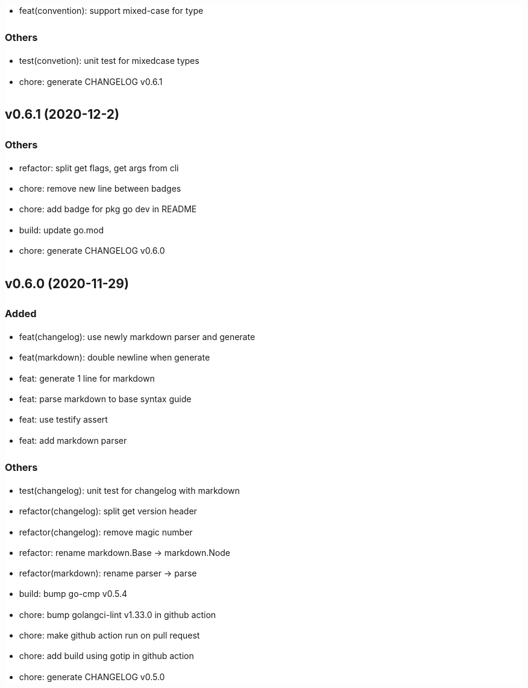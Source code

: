 - feat(convention): support mixed-case for type

### Others

- test(convetion): unit test for mixedcase types

- chore: generate CHANGELOG v0.6.1

## v0.6.1 (2020-12-2)

### Others

- refactor: split get flags, get args from cli

- chore: remove new line between badges

- chore: add badge for pkg go dev in README

- build: update go.mod

- chore: generate CHANGELOG v0.6.0

## v0.6.0 (2020-11-29)

### Added

- feat(changelog): use newly markdown parser and generate

- feat(markdown): double newline when generate

- feat: generate 1 line for markdown

- feat: parse markdown to base syntax guide

- feat: use testify assert

- feat: add markdown parser

### Others

- test(changelog): unit test for changelog with markdown

- refactor(changelog): split get version header

- refactor(changelog): remove magic number

- refactor: rename markdown.Base -> markdown.Node

- refactor(markdown): rename parser -> parse

- build: bump go-cmp v0.5.4

- chore: bump golangci-lint v1.33.0 in github action

- chore: make github action run on pull request

- chore: add build using gotip in github action

- chore: generate CHANGELOG v0.5.0
